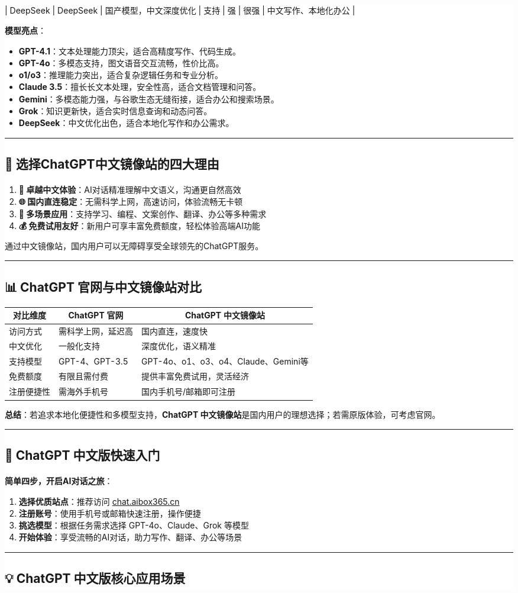 | DeepSeek   | DeepSeek | 国产模型，中文深度优化      | 支持               | 强       | 很强         | 中文写作、本地化办公   |

**模型亮点**：
- **GPT-4.1**：文本处理能力顶尖，适合高精度写作、代码生成。
- **GPT-4o**：多模态支持，图文语音交互流畅，性价比高。
- **o1/o3**：推理能力突出，适合复杂逻辑任务和专业分析。
- **Claude 3.5**：擅长长文本处理，安全性高，适合文档管理和问答。
- **Gemini**：多模态能力强，与谷歌生态无缝衔接，适合办公和搜索场景。
- **Grok**：知识更新快，适合实时信息查询和动态问答。
- **DeepSeek**：中文优化出色，适合本地化写作和办公需求。

---

## 🌟 选择ChatGPT中文镜像站的四大理由

1. **📝 卓越中文体验**：AI对话精准理解中文语义，沟通更自然高效
2. **🌐 国内直连稳定**：无需科学上网，高速访问，体验流畅无卡顿
3. **🎯 多场景应用**：支持学习、编程、文案创作、翻译、办公等多种需求
4. **💰 免费试用友好**：新用户可享丰富免费额度，轻松体验高端AI功能

通过中文镜像站，国内用户可以无障碍享受全球领先的ChatGPT服务。

---

## 📊 ChatGPT 官网与中文镜像站对比

| 对比维度       | ChatGPT 官网 | ChatGPT 中文镜像站 |
|---------------|--------------|-------------------|
| 访问方式       | 需科学上网，延迟高 | 国内直连，速度快 |
| 中文优化       | 一般化支持     | 深度优化，语义精准 |
| 支持模型       | GPT-4、GPT-3.5 | GPT-4o、o1、o3、o4、Claude、Gemini等 |
| 免费额度       | 有限且需付费   | 提供丰富免费试用，灵活经济 |
| 注册便捷性     | 需海外手机号   | 国内手机号/邮箱即可注册 |

**总结**：若追求本地化便捷性和多模型支持，**ChatGPT 中文镜像站**是国内用户的理想选择；若需原版体验，可考虑官网。

---

## 📝 ChatGPT 中文版快速入门

**简单四步，开启AI对话之旅**：

1. **选择优质站点**：推荐访问 [chat.aibox365.cn](https://chat.aibox365.cn)
2. **注册账号**：使用手机号或邮箱快速注册，操作便捷
3. **挑选模型**：根据任务需求选择 GPT-4o、Claude、Grok 等模型
4. **开始体验**：享受流畅的AI对话，助力写作、翻译、办公等场景

---

## 💡 ChatGPT 中文版核心应用场景
